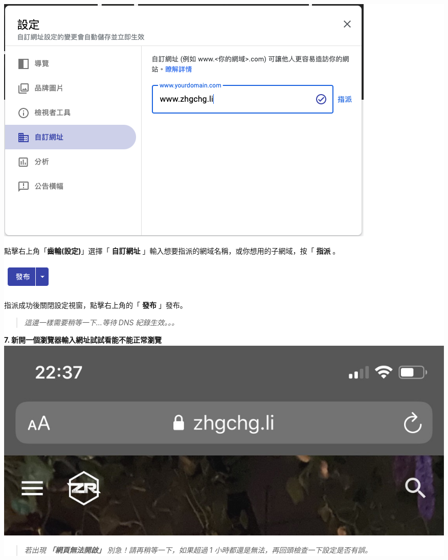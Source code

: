 ![](images/724a7fb9a364/1*S6AZcaCfZUWSzbQiw6L34w.png "")

點擊右上角「**齒輪(設定)**」選擇「 **自訂網址** 」輸入想要指派的網域名稱，或你想用的子網域，按「 **指派** 。

![](images/724a7fb9a364/1*2fA6e0AfdlWx4P8kTNNReQ.png "")

指派成功後關閉設定視窗，點擊右上角的「 **發布** 」發布。

> _這邊一樣需要稍等一下…等待 DNS 紀錄生效。。。_

 **7. 新開一個瀏覽器輸入網址試試看能不能正常瀏覽** 
![](images/724a7fb9a364/1*MONM14TmEZ85E4rd-iWkbA.jpeg "")
> _若出現_ **_「網頁無法開啟」_** _別急！請再稍等一下，如果超過 1 小時都還是無法，再回頭檢查一下設定是否有誤。_

